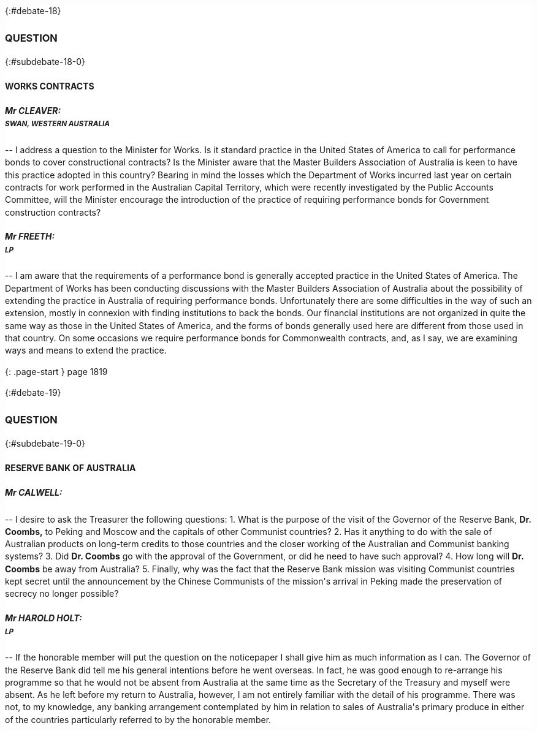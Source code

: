 {:#debate-18}
### QUESTION

{:#subdebate-18-0}
#### WORKS CONTRACTS

##### Mr CLEAVER:<br><small class="text-muted">SWAN, WESTERN AUSTRALIA</small>

-- I address a question to the Minister for Works. Is it standard practice in the United States of America to call for performance bonds to cover constructional contracts? Is the Minister aware that the Master Builders Association of Australia is keen to have this practice adopted in this country? Bearing in mind the losses which the Department of Works incurred last year on certain contracts for work performed in the Australian Capital Territory, which were recently investigated by the Public Accounts Committee, will the Minister encourage the introduction of the practice of requiring performance bonds for Government construction contracts? 

##### Mr FREETH:<br><small class="text-muted">LP</small>

-- I am aware that the requirements of a performance bond is generally accepted practice in the United States of America. The Department of Works has been conducting discussions with the Master Builders Association of Australia about the possibility of extending the practice in Australia of requiring performance bonds. Unfortunately there are some difficulties in the way of such an extension, mostly in connexion with finding institutions to back the bonds. Our financial institutions are not organized in quite the same way as those in the United States of America, and the forms of bonds generally used here are different from those used in that country. On some occasions we require performance bonds for Commonwealth contracts, and, as I say, we are examining ways and means to extend the practice. 

{: .page-start }
page 1819

{:#debate-19}
### QUESTION

{:#subdebate-19-0}
#### RESERVE BANK OF AUSTRALIA

##### Mr CALWELL:

-- I desire to ask the Treasurer the following questions:  1.  What is the purpose of the visit of the Governor of the Reserve Bank,  **Dr. Coombs,**  to Peking and Moscow and the capitals of other Communist countries? 2. Has it anything to  do  with the sale of Australian products on long-term credits to those countries and the closer working of the Australian and Communist banking systems? 3. Did  **Dr. Coombs**  go with the approval of the Government, or did he need to have such approval? 4. How long will  **Dr. Coombs**  be away from Australia? 5. Finally, why was the fact that the Reserve Bank mission was visiting Communist countries kept secret until the announcement by the Chinese Communists of the mission's arrival in Peking made the preservation of secrecy no longer possible? 

##### Mr HAROLD HOLT:<br><small class="text-muted">LP</small>

-- If the honorable member will put the question on the noticepaper I shall give him as much information as I can. The Governor of the Reserve Bank did tell me his general intentions before he went overseas. In fact, he was good enough to re-arrange his programme so that he would not be absent from Australia at the same time as the Secretary of the Treasury and myself were absent. As he left before my return to Australia, however, I am not entirely familiar with the detail of his programme. There was not, to my knowledge, any banking arrangement contemplated by him in relation to sales of Australia's primary produce in either of the countries particularly referred to by the honorable member. 
